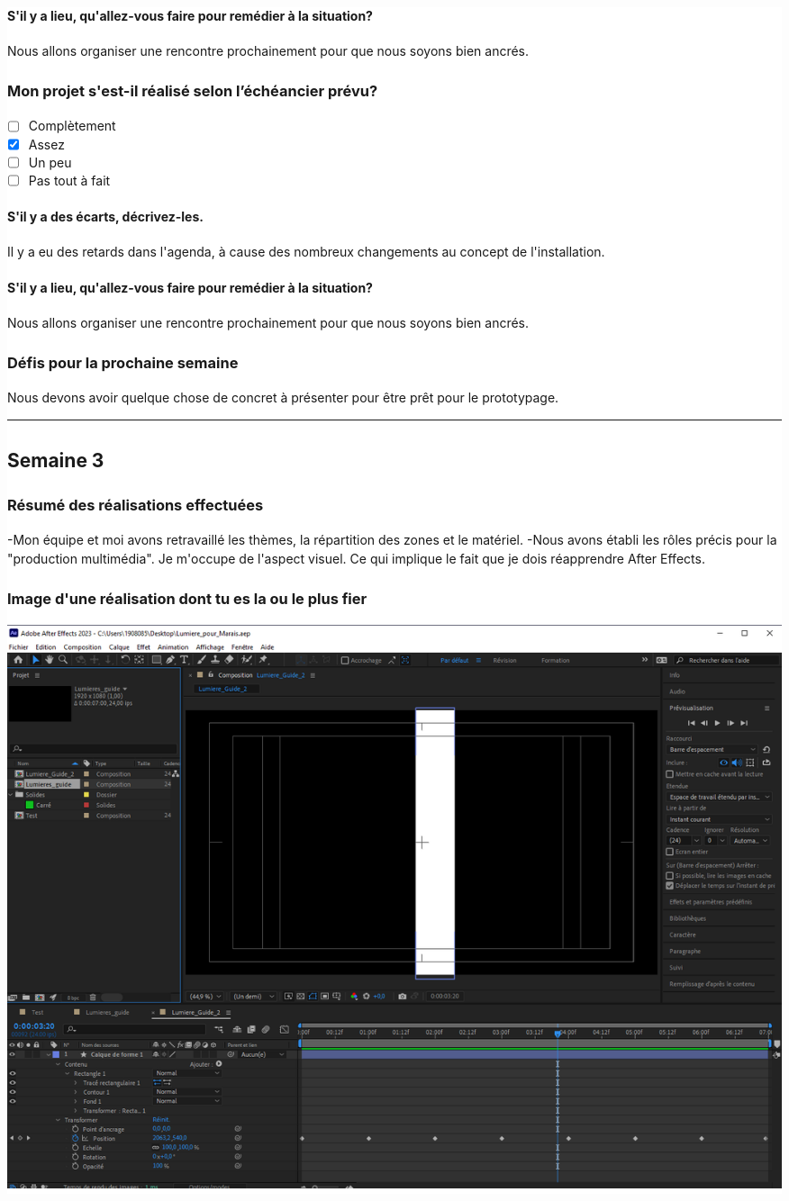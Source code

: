 #### S'il y a lieu, qu'allez-vous faire pour remédier à la situation?
Nous allons organiser une rencontre prochainement pour que nous soyons bien ancrés.

### Mon projet s'est-il réalisé selon l’échéancier prévu?

- [ ] Complètement
- [X] Assez
- [ ] Un peu
- [ ] Pas tout à fait

#### S'il y a des écarts, décrivez-les.
Il y a eu des retards dans l'agenda, à cause des nombreux changements au concept de l'installation.

#### S'il y a lieu, qu'allez-vous faire pour remédier à la situation?
Nous allons organiser une rencontre prochainement pour que nous soyons bien ancrés.

### Défis pour la prochaine semaine
Nous devons avoir quelque chose de concret à présenter pour être prêt pour le prototypage.

---
## Semaine 3 
### Résumé des réalisations effectuées
-Mon équipe et moi avons retravaillé les thèmes, la répartition des zones et le matériel. 
-Nous avons établi les rôles précis pour la "production multimédia". Je m'occupe de l'aspect visuel. Ce qui implique le fait que je dois réapprendre After Effects.

### Image d'une réalisation dont tu es la ou le plus fier
![Image de realisation semaine 3](medias/Alexandre_Realisation_Sem3.png)